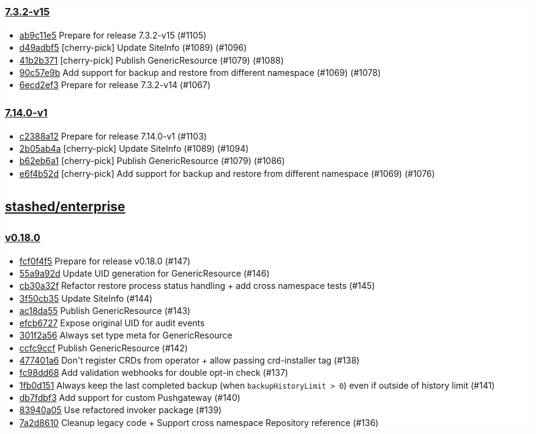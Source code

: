 
### [7.3.2-v15](https://github.com/stashed/elasticsearch/releases/tag/7.3.2-v15)

- [ab9c11e5](https://github.com/stashed/elasticsearch/commit/ab9c11e5) Prepare for release 7.3.2-v15 (#1105)
- [d49adbf5](https://github.com/stashed/elasticsearch/commit/d49adbf5) [cherry-pick] Update SiteInfo (#1089) (#1096)
- [41b2b371](https://github.com/stashed/elasticsearch/commit/41b2b371) [cherry-pick] Publish GenericResource (#1079) (#1088)
- [90c57e9b](https://github.com/stashed/elasticsearch/commit/90c57e9b) Add support for backup and restore from different namespace (#1069) (#1078)
- [6ecd2ef3](https://github.com/stashed/elasticsearch/commit/6ecd2ef3) Prepare for release 7.3.2-v14 (#1067)


### [7.14.0-v1](https://github.com/stashed/elasticsearch/releases/tag/7.14.0-v1)

- [c2388a12](https://github.com/stashed/elasticsearch/commit/c2388a12) Prepare for release 7.14.0-v1 (#1103)
- [2b05ab4a](https://github.com/stashed/elasticsearch/commit/2b05ab4a) [cherry-pick] Update SiteInfo (#1089) (#1094)
- [b62eb6a1](https://github.com/stashed/elasticsearch/commit/b62eb6a1) [cherry-pick] Publish GenericResource (#1079) (#1086)
- [e6f4b52d](https://github.com/stashed/elasticsearch/commit/e6f4b52d) [cherry-pick] Add support for backup and restore from different namespace (#1069) (#1076)



## [stashed/enterprise](https://github.com/stashed/enterprise)

### [v0.18.0](https://github.com/stashed/enterprise/releases/tag/v0.18.0)

- [fcf0f4f5](https://github.com/stashed/enterprise/commit/fcf0f4f5) Prepare for release v0.18.0 (#147)
- [55a9a92d](https://github.com/stashed/enterprise/commit/55a9a92d) Update UID generation for GenericResource (#146)
- [cb30a32f](https://github.com/stashed/enterprise/commit/cb30a32f) Refactor restore process status handling + add cross namespace tests (#145)
- [3f50cb35](https://github.com/stashed/enterprise/commit/3f50cb35) Update SiteInfo (#144)
- [ac18da55](https://github.com/stashed/enterprise/commit/ac18da55) Publish GenericResource (#143)
- [efcb6727](https://github.com/stashed/enterprise/commit/efcb6727) Expose original UID for audit events
- [301f2a56](https://github.com/stashed/enterprise/commit/301f2a56) Always set type meta for GenericResource
- [ccfc9ccf](https://github.com/stashed/enterprise/commit/ccfc9ccf) Publish GenericResource (#142)
- [477401a6](https://github.com/stashed/enterprise/commit/477401a6) Don't register CRDs from operator + allow passing crd-installer tag (#138)
- [fc98dd68](https://github.com/stashed/enterprise/commit/fc98dd68) Add validation webhooks for double opt-in check (#137)
- [1fb0d151](https://github.com/stashed/enterprise/commit/1fb0d151) Always keep the last completed backup (when `backupHistoryLimit > 0`) even if outside of history limit (#141)
- [db7fdbf3](https://github.com/stashed/enterprise/commit/db7fdbf3) Add support for custom Pushgateway (#140)
- [83940a05](https://github.com/stashed/enterprise/commit/83940a05) Use refactored invoker package (#139)
- [7a2d8610](https://github.com/stashed/enterprise/commit/7a2d8610) Cleanup legacy code + Support cross namespace Repository reference (#136)
